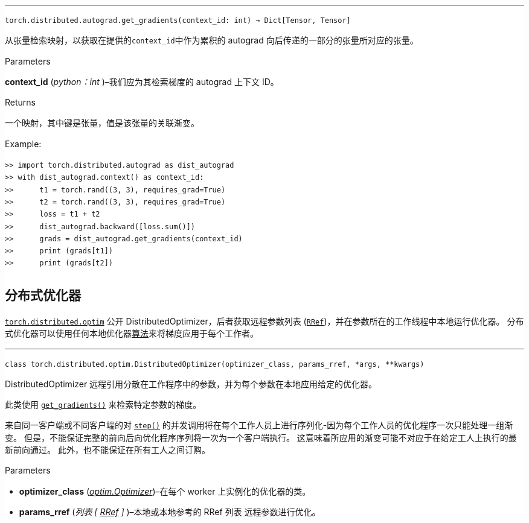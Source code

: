 * * *

```
torch.distributed.autograd.get_gradients(context_id: int) → Dict[Tensor, Tensor]
```

从张量检索映射，以获取在提供的`context_id`中作为累积的 autograd 向后传递的一部分的张量所对应的张量。

Parameters

**context_id**  (_python：int_ )–我们应为其检索梯度的 autograd 上下文 ID。

Returns

一个映射，其中键是张量，值是该张量的关联渐变。

Example:

```
>> import torch.distributed.autograd as dist_autograd
>> with dist_autograd.context() as context_id:
>>      t1 = torch.rand((3, 3), requires_grad=True)
>>      t2 = torch.rand((3, 3), requires_grad=True)
>>      loss = t1 + t2
>>      dist_autograd.backward([loss.sum()])
>>      grads = dist_autograd.get_gradients(context_id)
>>      print (grads[t1])
>>      print (grads[t2])

```

## 分布式优化器

[`torch.distributed.optim`](#module-torch.distributed.optim "torch.distributed.optim") 公开 DistributedOptimizer，后者获取远程参数列表 ([`RRef`](#torch.distributed.rpc.RRef "torch.distributed.rpc.RRef"))，并在参数所在的工作线程中本地运行优化器。 分布式优化器可以使用任何本地优化器[算法](optim.html#optimizer-algorithms)来将梯度应用于每个工作者。

* * *

```
class torch.distributed.optim.DistributedOptimizer(optimizer_class, params_rref, *args, **kwargs)
```

DistributedOptimizer 远程引用分散在工作程序中的参数，并为每个参数在本地应用给定的优化器。

此类使用 [`get_gradients()`](#torch.distributed.autograd.get_gradients "torch.distributed.autograd.get_gradients") 来检索特定参数的梯度。

来自同一客户端或不同客户端的对 [`step()`](#torch.distributed.optim.DistributedOptimizer.step "torch.distributed.optim.DistributedOptimizer.step") 的并发调用将在每个工作人员上进行序列化-因为每个工作人员的优化程序一次只能处理一组渐变。 但是，不能保证完整的前向后向优化程序序列将一次为一个客户端执行。 这意味着所应用的渐变可能不对应于在给定工人上执行的最新前向通过。 此外，也不能保证在所有工人之间订购。

Parameters

*   **optimizer_class**  ([_optim.Optimizer_](optim.html#torch.optim.Optimizer "torch.optim.Optimizer"))–在每个 worker 上实例化的优化器的类。

*   **params_rref** (_列表_ _[_ [_RRef_](#torch.distributed.rpc.RRef "torch.distributed.rpc.RRef") _]_ )–本地或本地参考的 RRef 列表 远程参数进行优化。
